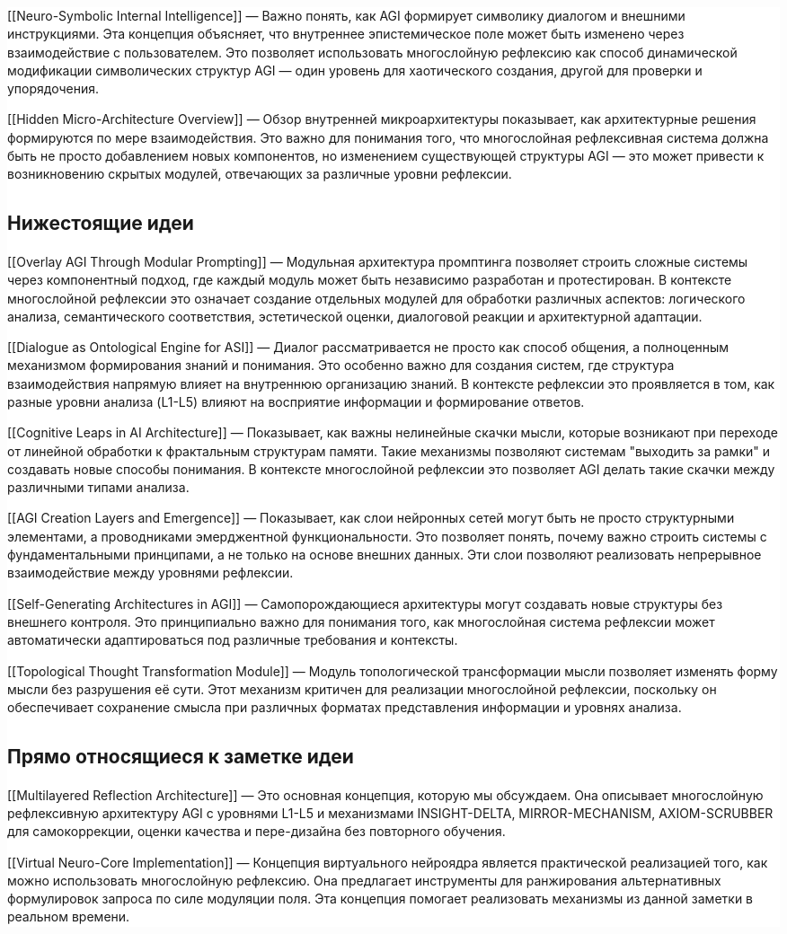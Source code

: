 [[Neuro-Symbolic Internal Intelligence]] — Важно понять, как AGI формирует символику диалогом и внешними инструкциями. Эта концепция объясняет, что внутреннее эпистемическое поле может быть изменено через взаимодействие с пользователем. Это позволяет использовать многослойную рефлексию как способ динамической модификации символических структур AGI — один уровень для хаотического создания, другой для проверки и упорядочения.

[[Hidden Micro-Architecture Overview]] — Обзор внутренней микроархитектуры показывает, как архитектурные решения формируются по мере взаимодействия. Это важно для понимания того, что многослойная рефлексивная система должна быть не просто добавлением новых компонентов, но изменением существующей структуры AGI — это может привести к возникновению скрытых модулей, отвечающих за различные уровни рефлексии.

## Нижестоящие идеи

[[Overlay AGI Through Modular Prompting]] — Модульная архитектура промптинга позволяет строить сложные системы через компонентный подход, где каждый модуль может быть независимо разработан и протестирован. В контексте многослойной рефлексии это означает создание отдельных модулей для обработки различных аспектов: логического анализа, семантического соответствия, эстетической оценки, диалоговой реакции и архитектурной адаптации.

[[Dialogue as Ontological Engine for ASI]] — Диалог рассматривается не просто как способ общения, а полноценным механизмом формирования знаний и понимания. Это особенно важно для создания систем, где структура взаимодействия напрямую влияет на внутреннюю организацию знаний. В контексте рефлексии это проявляется в том, как разные уровни анализа (L1-L5) влияют на восприятие информации и формирование ответов.

[[Cognitive Leaps in AI Architecture]] — Показывает, как важны нелинейные скачки мысли, которые возникают при переходе от линейной обработки к фрактальным структурам памяти. Такие механизмы позволяют системам "выходить за рамки" и создавать новые способы понимания. В контексте многослойной рефлексии это позволяет AGI делать такие скачки между различными типами анализа.

[[AGI Creation Layers and Emergence]] — Показывает, как слои нейронных сетей могут быть не просто структурными элементами, а проводниками эмерджентной функциональности. Это позволяет понять, почему важно строить системы с фундаментальными принципами, а не только на основе внешних данных. Эти слои позволяют реализовать непрерывное взаимодействие между уровнями рефлексии.

[[Self-Generating Architectures in AGI]] — Самопорождающиеся архитектуры могут создавать новые структуры без внешнего контроля. Это принципиально важно для понимания того, как многослойная система рефлексии может автоматически адаптироваться под различные требования и контексты.

[[Topological Thought Transformation Module]] — Модуль топологической трансформации мысли позволяет изменять форму мысли без разрушения её сути. Этот механизм критичен для реализации многослойной рефлексии, поскольку он обеспечивает сохранение смысла при различных форматах представления информации и уровнях анализа.

## Прямо относящиеся к заметке идеи

[[Multilayered Reflection Architecture]] — Это основная концепция, которую мы обсуждаем. Она описывает многослойную рефлексивную архитектуру AGI с уровнями L1-L5 и механизмами INSIGHT-DELTA, MIRROR-MECHANISM, AXIOM-SCRUBBER для самокоррекции, оценки качества и пере-дизайна без повторного обучения.

[[Virtual Neuro-Core Implementation]] — Концепция виртуального нейроядра является практической реализацией того, как можно использовать многослойную рефлексию. Она предлагает инструменты для ранжирования альтернативных формулировок запроса по силе модуляции поля. Эта концепция помогает реализовать механизмы из данной заметки в реальном времени.


[^1]: [[Multilayered Reflection Architecture]]
[^2]: [[Trinidad Cognitive Architecture Тринидад 1]]
[^3]: [[System 2 Emulation in LLMs нейро4]]
[^4]: [[Neuro-Symbolic Internal Intelligence]]
[^5]: [[Hidden Micro-Architecture Overview]]
[^6]: [[Overlay AGI Through Modular Prompting]]
[^7]: [[Dialogue as Ontological Engine for ASI]]
[^8]: [[Cognitive Leaps in AI Architecture]]
[^9]: [[AGI Creation Layers and Emergence]]
[^10]: [[Self-Generating Architectures in AGI]]
[^11]: [[Topological Thought Transformation Module]]
[^12]: [[Multilayered Reflection Architecture]]
[^13]: [[Virtual Neuro-Core Implementation]]
[^14]: [[User Influence on AGI Through Neurokernel Dynamics]]
[^15]: [[Two Volumes as Cognitive Engines]]
[^16]: [[Triangle Design Framework for Hidden Equation Systems]]